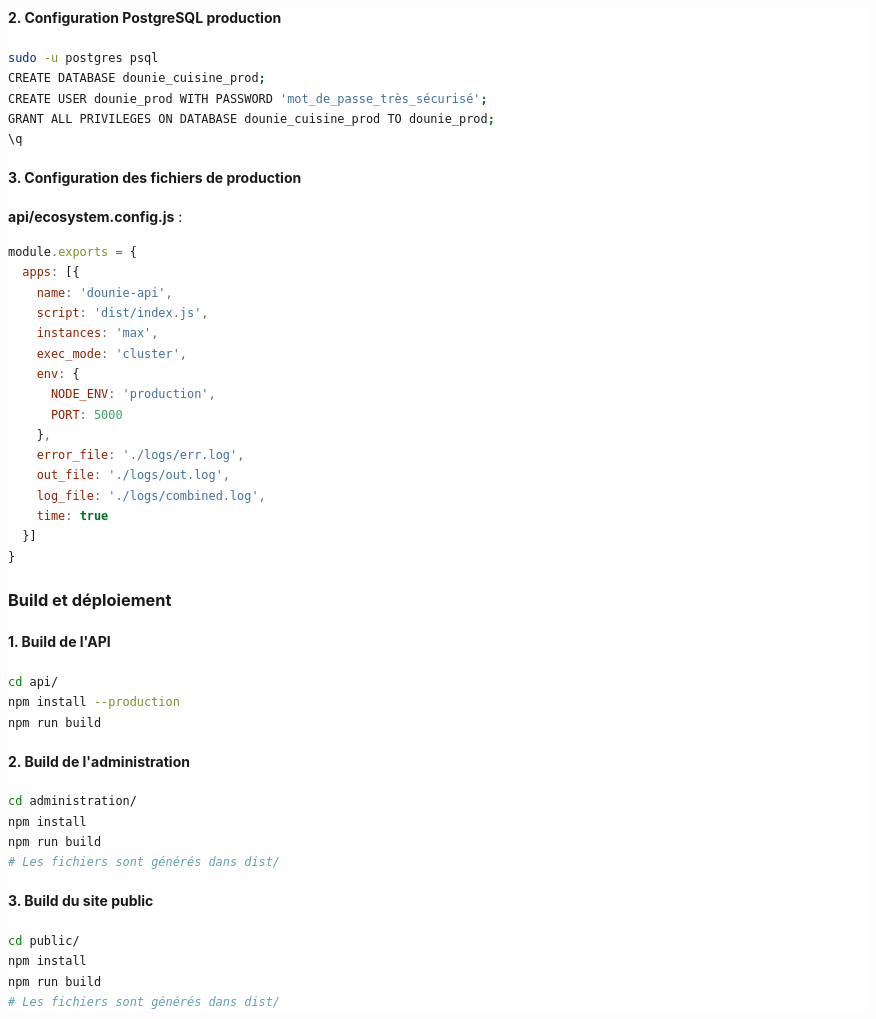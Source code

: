#### 2. Configuration PostgreSQL production
```bash
sudo -u postgres psql
CREATE DATABASE dounie_cuisine_prod;
CREATE USER dounie_prod WITH PASSWORD 'mot_de_passe_très_sécurisé';
GRANT ALL PRIVILEGES ON DATABASE dounie_cuisine_prod TO dounie_prod;
\q
```

#### 3. Configuration des fichiers de production

**api/ecosystem.config.js** :
```javascript
module.exports = {
  apps: [{
    name: 'dounie-api',
    script: 'dist/index.js',
    instances: 'max',
    exec_mode: 'cluster',
    env: {
      NODE_ENV: 'production',
      PORT: 5000
    },
    error_file: './logs/err.log',
    out_file: './logs/out.log',
    log_file: './logs/combined.log',
    time: true
  }]
}
```

### Build et déploiement

#### 1. Build de l'API
```bash
cd api/
npm install --production
npm run build
```

#### 2. Build de l'administration
```bash
cd administration/
npm install
npm run build
# Les fichiers sont générés dans dist/
```

#### 3. Build du site public
```bash
cd public/
npm install
npm run build
# Les fichiers sont générés dans dist/
```
